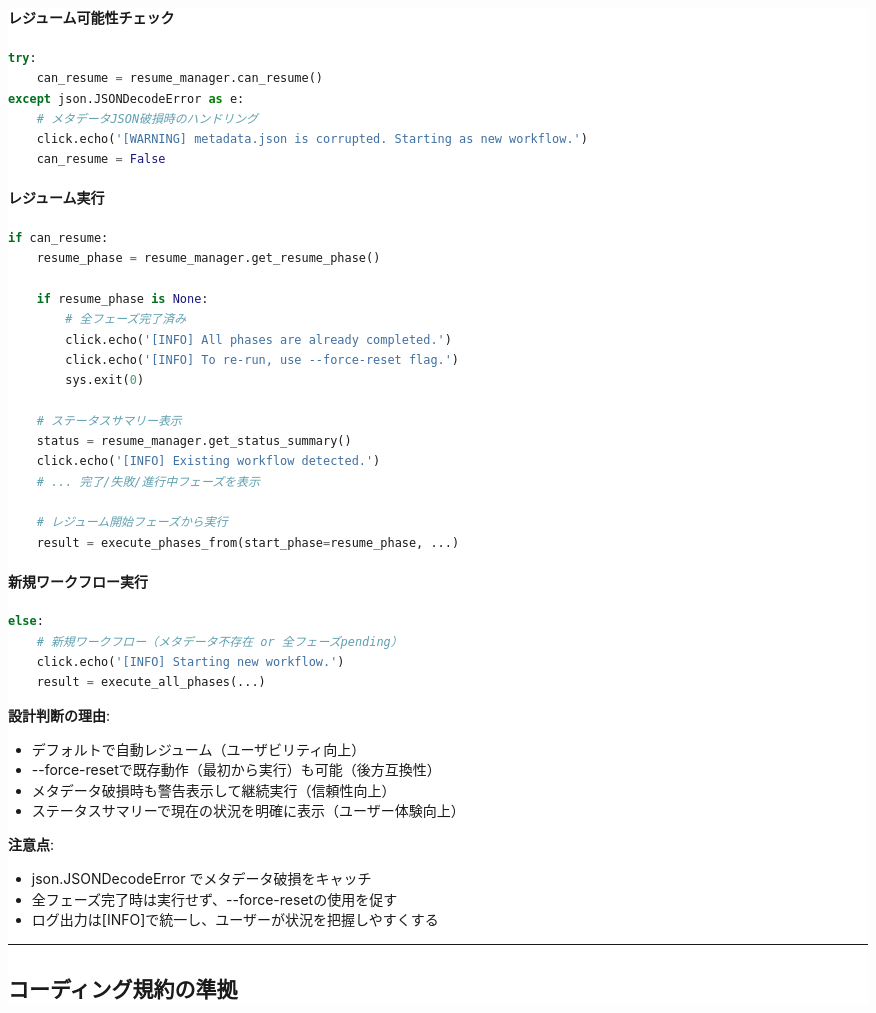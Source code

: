 #### レジューム可能性チェック
```python
try:
    can_resume = resume_manager.can_resume()
except json.JSONDecodeError as e:
    # メタデータJSON破損時のハンドリング
    click.echo('[WARNING] metadata.json is corrupted. Starting as new workflow.')
    can_resume = False
```

#### レジューム実行
```python
if can_resume:
    resume_phase = resume_manager.get_resume_phase()

    if resume_phase is None:
        # 全フェーズ完了済み
        click.echo('[INFO] All phases are already completed.')
        click.echo('[INFO] To re-run, use --force-reset flag.')
        sys.exit(0)

    # ステータスサマリー表示
    status = resume_manager.get_status_summary()
    click.echo('[INFO] Existing workflow detected.')
    # ... 完了/失敗/進行中フェーズを表示

    # レジューム開始フェーズから実行
    result = execute_phases_from(start_phase=resume_phase, ...)
```

#### 新規ワークフロー実行
```python
else:
    # 新規ワークフロー（メタデータ不存在 or 全フェーズpending）
    click.echo('[INFO] Starting new workflow.')
    result = execute_all_phases(...)
```

**設計判断の理由**:
- デフォルトで自動レジューム（ユーザビリティ向上）
- --force-resetで既存動作（最初から実行）も可能（後方互換性）
- メタデータ破損時も警告表示して継続実行（信頼性向上）
- ステータスサマリーで現在の状況を明確に表示（ユーザー体験向上）

**注意点**:
- json.JSONDecodeError でメタデータ破損をキャッチ
- 全フェーズ完了時は実行せず、--force-resetの使用を促す
- ログ出力は[INFO]で統一し、ユーザーが状況を把握しやすくする

---

## コーディング規約の準拠
